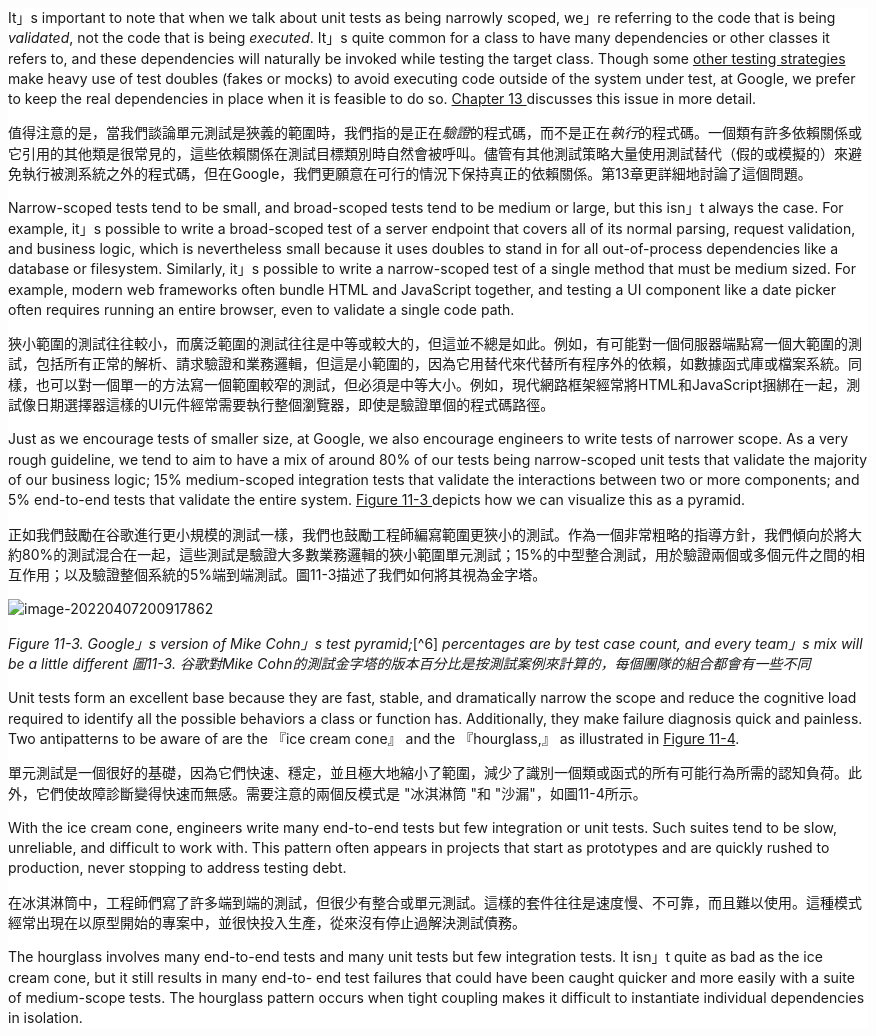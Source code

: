 It」s important to note that when we talk about unit tests as being narrowly scoped, we」re referring to the code that is being *validated*, not the code that is being *executed*. It」s quite common for a class to have many dependencies or other classes it refers to, and these dependencies will naturally be invoked while testing the target class. Though some [other testing strategies ](https://oreil.ly/Lj-t3)make heavy use of test doubles (fakes or mocks) to avoid executing code outside of the system under test, at Google, we prefer to keep the real dependencies in place when it is feasible to do so. [Chapter 13 ](#_bookmark1056)discusses this issue in more detail.

值得注意的是，當我們談論單元測試是狹義的範圍時，我們指的是正在*驗證*的程式碼，而不是正在*執行*的程式碼。一個類有許多依賴關係或它引用的其他類是很常見的，這些依賴關係在測試目標類別時自然會被呼叫。儘管有其他測試策略大量使用測試替代（假的或模擬的）來避免執行被測系統之外的程式碼，但在Google，我們更願意在可行的情況下保持真正的依賴關係。第13章更詳細地討論了這個問題。

Narrow-scoped tests tend to be small, and broad-scoped tests tend to be medium or large, but this isn」t always the case. For example, it」s possible to write a broad-scoped test of a server endpoint that covers all of its normal parsing, request validation, and business logic, which is nevertheless small because it uses doubles to stand in for all out-of-process dependencies like a database or filesystem. Similarly, it」s possible to write a narrow-scoped test of a single method that must be medium sized. For example, modern web frameworks often bundle HTML and JavaScript together, and testing a UI component like a date picker often requires running an entire browser, even to validate a single code path.

狹小範圍的測試往往較小，而廣泛範圍的測試往往是中等或較大的，但這並不總是如此。例如，有可能對一個伺服器端點寫一個大範圍的測試，包括所有正常的解析、請求驗證和業務邏輯，但這是小範圍的，因為它用替代來代替所有程序外的依賴，如數據函式庫或檔案系統。同樣，也可以對一個單一的方法寫一個範圍較窄的測試，但必須是中等大小。例如，現代網路框架經常將HTML和JavaScript捆綁在一起，測試像日期選擇器這樣的UI元件經常需要執行整個瀏覽器，即使是驗證單個的程式碼路徑。

Just as we encourage tests of smaller size, at Google, we also encourage engineers to write tests of narrower scope. As a very rough guideline, we tend to aim to have a mix of around 80% of our tests being narrow-scoped unit tests that validate the majority of our business logic; 15% medium-scoped integration tests that validate the interactions between two or more components; and 5% end-to-end tests that validate the entire system. [Figure 11-3 ](#_bookmark893)depicts how we can visualize this as a pyramid.

正如我們鼓勵在谷歌進行更小規模的測試一樣，我們也鼓勵工程師編寫範圍更狹小的測試。作為一個非常粗略的指導方針，我們傾向於將大約80%的測試混合在一起，這些測試是驗證大多數業務邏輯的狹小範圍單元測試；15%的中型整合測試，用於驗證兩個或多個元件之間的相互作用；以及驗證整個系統的5%端到端測試。圖11-3描述了我們如何將其視為金字塔。

![image-20220407200917862](./images/image-20220407200917862.png)

*Figure 11-3. Google」s version of Mike Cohn」s test pyramid;*[^6] *percentages are by test case count, and every team」s mix will be a little different*   *圖11-3. 谷歌對Mike Cohn的測試金字塔的版本百分比是按測試案例來計算的，每個團隊的組合都會有一些不同*

Unit tests form an excellent base because they are fast, stable, and dramatically narrow the scope and reduce the cognitive load required to identify all the possible behaviors a class or function has. Additionally, they make failure diagnosis quick and painless. Two antipatterns to be aware of are the 『ice cream cone』 and the 『hourglass,』 as illustrated in [Figure 11-4](#_bookmark897).

單元測試是一個很好的基礎，因為它們快速、穩定，並且極大地縮小了範圍，減少了識別一個類或函式的所有可能行為所需的認知負荷。此外，它們使故障診斷變得快速而無感。需要注意的兩個反模式是 "冰淇淋筒 "和 "沙漏"，如圖11-4所示。

With the ice cream cone, engineers write many end-to-end tests but few integration or unit tests. Such suites tend to be slow, unreliable, and difficult to work with. This pattern often appears in projects that start as prototypes and are quickly rushed to production, never stopping to address testing debt.

在冰淇淋筒中，工程師們寫了許多端到端的測試，但很少有整合或單元測試。這樣的套件往往是速度慢、不可靠，而且難以使用。這種模式經常出現在以原型開始的專案中，並很快投入生產，從來沒有停止過解決測試債務。

The hourglass involves many end-to-end tests and many unit tests but few integration tests. It isn」t quite as bad as the ice cream cone, but it still results in many end-to- end test failures that could have been caught quicker and more easily with a suite of medium-scope tests. The hourglass pattern occurs when tight coupling makes it difficult to instantiate individual dependencies in isolation.
